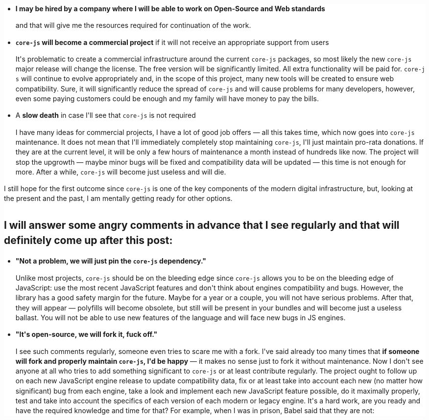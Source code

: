 - **I may be hired by a company where I will be able to work on Open-Source and
  Web standards**

  and that will give me the resources required for continuation of the work.

- **`core-js` will become a commercial project** if it will not receive an
  appropriate support from users

  It's problematic to create a commercial infrastructure around the current
  `core-js` packages, so most likely the new `core-js` major release will change
  the license. The free version will be significantly limited. All extra
  functionality will be paid for. `core-js` will continue to evolve
  appropriately and, in the scope of this project, many new tools will be
  created to ensure web compatibility. Sure, it will significantly reduce the
  spread of `core-js` and will cause problems for many developers, however, even
  some paying customers could be enough and my family will have money to pay the
  bills.

- A **slow death** in case I'll see that `core-js` is not required

  I have many ideas for commercial projects, I have a lot of good job offers —
  all this takes time, which now goes into `core-js` maintenance. It does not
  mean that I'll immediately completely stop maintaining `core-js`, I'll just
  maintain pro-rata donations. If they are at the current level, it will be only
  a few hours of maintenance a month instead of hundreds like now. The project
  will stop the upgrowth — maybe minor bugs will be fixed and compatibility data
  will be updated — this time is not enough for more. After a while, `core-js`
  will become just useless and will die.

I still hope for the first outcome since `core-js` is one of the key components
of the modern digital infrastructure, but, looking at the present and the past,
I am mentally getting ready for other options.

## I will answer some angry comments in advance that I see regularly and that will definitely come up after this post:

- **"Not a problem, we will just pin the `core-js` dependency."**

  Unlike most projects, `core-js` should be on the bleeding edge since `core-js`
  allows you to be on the bleeding edge of JavaScript: use the most recent
  JavaScript features and don't think about engines compatibility and bugs.
  However, the library has a good safety margin for the future. Maybe for a year
  or a couple, you will not have serious problems. After that, they will appear
  — polyfills will become obsolete, but still will be present in your bundles
  and will become just a useless ballast. You will not be able to use new
  features of the language and will face new bugs in JS engines.

- **"It's open-source, we will fork it, fuck off."**

  I see such comments regularly, someone even tries to scare me with a fork.
  I've said already too many times that **if someone will fork and properly
  maintain `core-js`, I'd be happy** — it makes no sense just to fork it without
  maintenance. Now I don't see anyone at all who tries to add something
  significant to `core-js` or at least contribute regularly. The project ought
  to follow up on each new JavaScript engine release to update compatibility
  data, fix or at least take into account each new (no matter how significant)
  bug from each engine, take a look and implement each new JavaScript feature
  possible, do it maximally properly, test and take into account the specifics
  of each version of each modern or legacy engine. It's a hard work, are you
  ready and have the required knowledge and time for that? For example, when I
  was in prison, Babel said that they are not:
